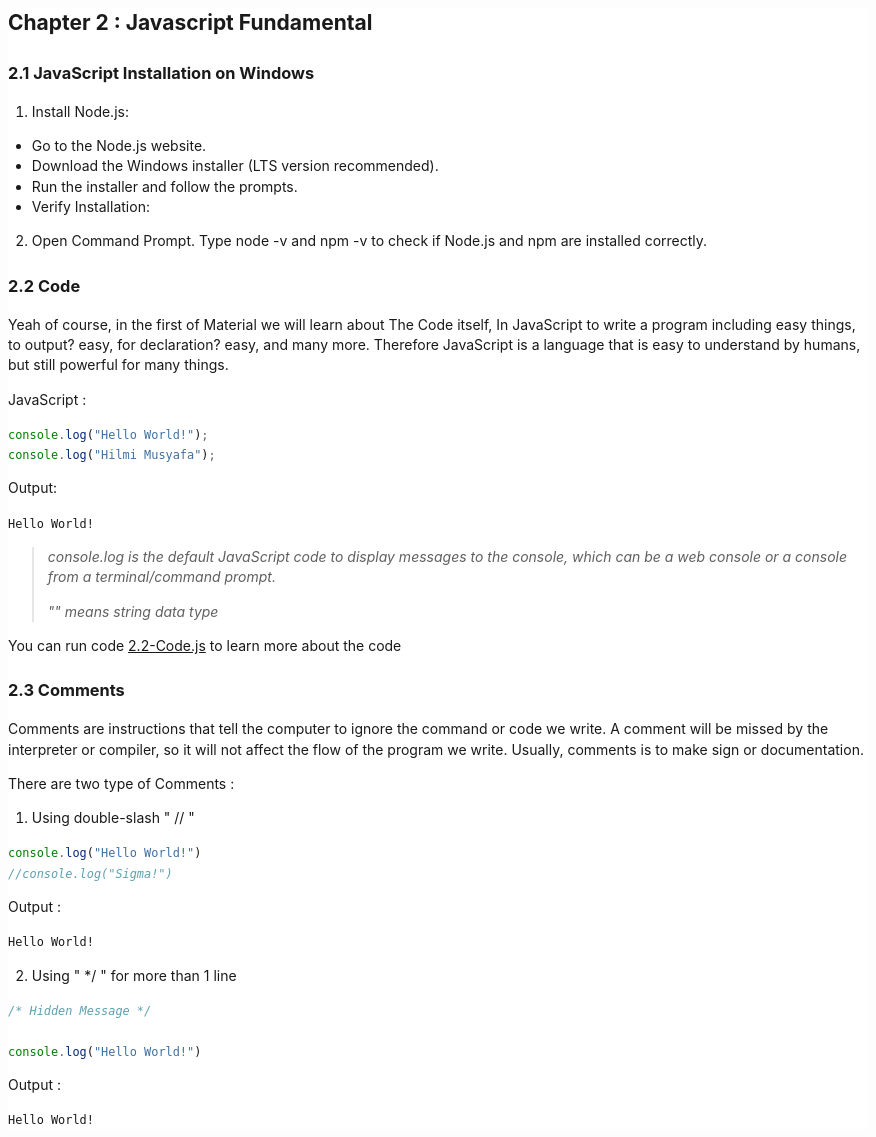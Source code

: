 ## Chapter 2 : Javascript Fundamental

### 2.1 JavaScript Installation on Windows

1. Install Node.js:

- Go to the Node.js website.
- Download the Windows installer (LTS version recommended).
- Run the installer and follow the prompts.
- Verify Installation:

2. Open Command Prompt.
Type node -v and npm -v to check if Node.js and npm are installed correctly.

### 2.2 Code

Yeah of course, in the first of Material we will learn about The Code itself, In JavaScript to write a program including easy things, to output? easy, for declaration? easy, and many more. Therefore JavaScript is a language that is easy to understand by humans, but still powerful for many things.

JavaScript :
```javascript
console.log("Hello World!");
console.log("Hilmi Musyafa");
```
Output: 
```
Hello World!
```
> *console.log is the default JavaScript code to display messages to the console, which can be a web console or a console from a terminal/command prompt.*
> 
> *"" means string data type*
> 
You can run code [2.2-Code.js](https://github1s.com/hilmimusyafa/dicoding-course-introductiontojavascript/blob/main/Material%20%26%20Code/Chapter%202%20-%20JavaScript%20Fundamental/2.1-Writeyourcode.JS) to learn more about the code

### 2.3 Comments

Comments are instructions that tell the computer to ignore the command or code we write. A comment will be missed by the interpreter or compiler, so it will not affect the flow of the program we write. Usually, comments is to make sign or documentation.

There are two type of Comments : 
1. Using double-slash " // "
```javascript
console.log("Hello World!")
//console.log("Sigma!")
```
Output : 
```
Hello World!
```
2. Using " */ " for more than 1 line
```javascript
/* Hidden Message */

console.log("Hello World!")
```
Output :
```
Hello World!
```
